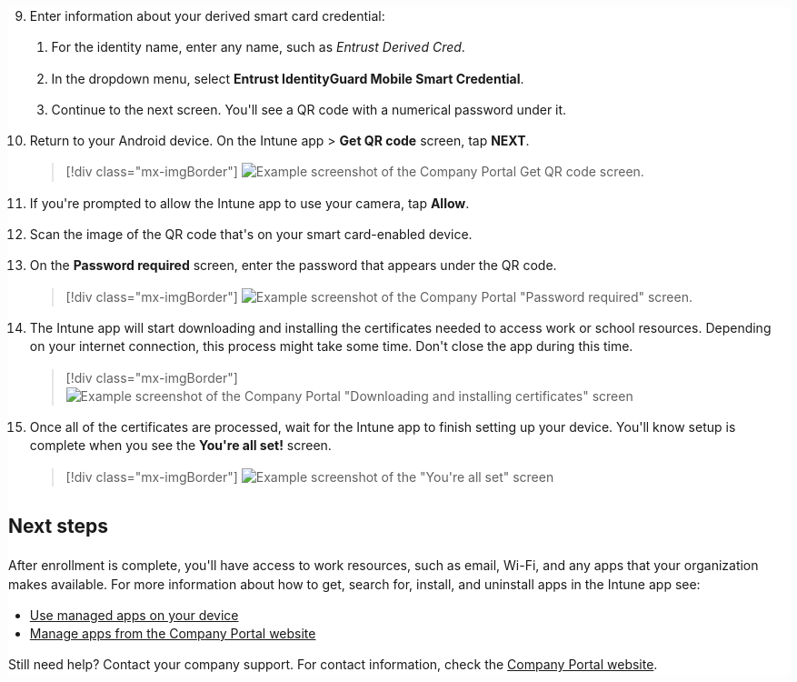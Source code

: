 9. Enter information about your derived smart card credential:

    1. For the identity name, enter any name, such as *Entrust Derived Cred*.  
    2. In the dropdown menu, select **Entrust IdentityGuard Mobile Smart Credential**.

    3. Continue to the next screen. You'll see a QR code with a numerical password under it.

10. Return to your Android device. On the Intune app > **Get QR code** screen, tap **NEXT**.

    > [!div class="mx-imgBorder"]
    > ![Example screenshot of the Company Portal Get QR code screen.](./media/get-qr-code-entrust-android.png)

11. If you're prompted to allow the Intune app to use your camera, tap **Allow**.

12. Scan the image of the QR code that's on your smart card-enabled device.

13. On the **Password required** screen, enter the password that appears under the QR code.

    > [!div class="mx-imgBorder"]
    > ![Example screenshot of the Company Portal "Password required" screen.](./media/password-required-entrust-android.png)  

14. The Intune app will start downloading and installing the certificates needed to access work or school resources. Depending on your internet connection, this process might take some time. Don't close the app during this time.

    > [!div class="mx-imgBorder"]
    > ![Example screenshot of the Company Portal "Downloading and installing certificates" screen](./media/install-certificates-entrust-android.png)

15. Once all of the certificates are processed, wait for the Intune app to finish setting up your device. You'll know setup is complete when you see the **You're all set!** screen.

    > [!div class="mx-imgBorder"]
    > ![Example screenshot of the "You're all set" screen](./media/all-set-android.png)

## Next steps

After enrollment is complete, you'll have access to work resources, such as email, Wi-Fi, and any apps that your organization makes available. For more information about how to get, search for, install, and uninstall apps in the Intune app see:

* [Use managed apps on your device](use-managed-apps-on-your-device-android.md)  
* [Manage apps from the Company Portal website](manage-apps-cpweb.md)  

Still need help? Contact your company support. For contact information, check the [Company Portal website](https://go.microsoft.com/fwlink/?linkid=2010980).